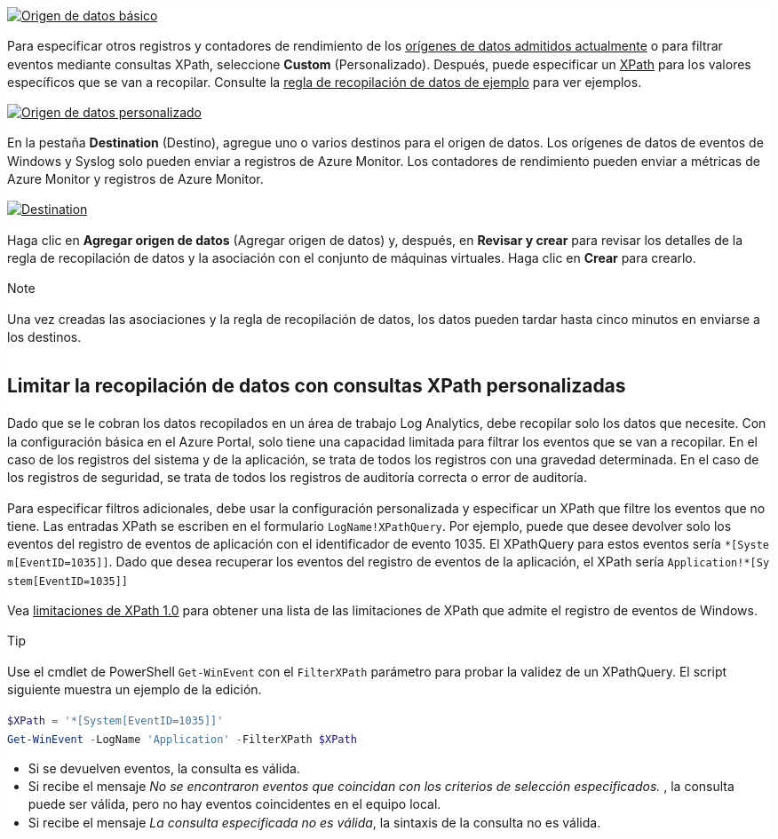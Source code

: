 [![Origen de datos básico](media/data-collection-rule-azure-monitor-agent/data-collection-rule-data-source-basic-updated.png)](media/data-collection-rule-azure-monitor-agent/data-collection-rule-data-source-basic-updated.png#lightbox)


Para especificar otros registros y contadores de rendimiento de los [orígenes de datos admitidos actualmente](azure-monitor-agent-overview.md#data-sources-and-destinations) o para filtrar eventos mediante consultas XPath, seleccione **Custom** (Personalizado). Después, puede especificar un [XPath](https://www.w3schools.com/xml/xpath_syntax.asp) para los valores específicos que se van a recopilar. Consulte la [regla de recopilación de datos de ejemplo](data-collection-rule-overview.md#sample-data-collection-rule) para ver ejemplos.

[![Origen de datos personalizado](media/data-collection-rule-azure-monitor-agent/data-collection-rule-data-source-custom-updated.png)](media/data-collection-rule-azure-monitor-agent/data-collection-rule-data-source-custom-updated.png#lightbox)

En la pestaña **Destination** (Destino), agregue uno o varios destinos para el origen de datos. Los orígenes de datos de eventos de Windows y Syslog solo pueden enviar a registros de Azure Monitor. Los contadores de rendimiento pueden enviar a métricas de Azure Monitor y registros de Azure Monitor.

[![Destination](media/data-collection-rule-azure-monitor-agent/data-collection-rule-destination.png)](media/data-collection-rule-azure-monitor-agent/data-collection-rule-destination.png#lightbox)

Haga clic en **Agregar origen de datos** (Agregar origen de datos) y, después, en **Revisar y crear** para revisar los detalles de la regla de recopilación de datos y la asociación con el conjunto de máquinas virtuales. Haga clic en **Crear** para crearlo.

> [!NOTE]
> Una vez creadas las asociaciones y la regla de recopilación de datos, los datos pueden tardar hasta cinco minutos en enviarse a los destinos.

## <a name="limit-data-collection-with-custom-xpath-queries"></a>Limitar la recopilación de datos con consultas XPath personalizadas
Dado que se le cobran los datos recopilados en un área de trabajo Log Analytics, debe recopilar solo los datos que necesite. Con la configuración básica en el Azure Portal, solo tiene una capacidad limitada para filtrar los eventos que se van a recopilar. En el caso de los registros del sistema y de la aplicación, se trata de todos los registros con una gravedad determinada. En el caso de los registros de seguridad, se trata de todos los registros de auditoría correcta o error de auditoría.

Para especificar filtros adicionales, debe usar la configuración personalizada y especificar un XPath que filtre los eventos que no tiene. Las entradas XPath se escriben en el formulario `LogName!XPathQuery`. Por ejemplo, puede que desee devolver solo los eventos del registro de eventos de aplicación con el identificador de evento 1035. El XPathQuery para estos eventos sería `*[System[EventID=1035]]`. Dado que desea recuperar los eventos del registro de eventos de la aplicación, el XPath sería `Application!*[System[EventID=1035]]`

Vea [limitaciones de XPath 1.0](/windows/win32/wes/consuming-events#xpath-10-limitations) para obtener una lista de las limitaciones de XPath que admite el registro de eventos de Windows.

> [!TIP]
> Use el cmdlet de PowerShell `Get-WinEvent` con el `FilterXPath` parámetro para probar la validez de un XPathQuery. El script siguiente muestra un ejemplo de la edición.
> 
> ```powershell
> $XPath = '*[System[EventID=1035]]'
> Get-WinEvent -LogName 'Application' -FilterXPath $XPath
> ```
>
> - Si se devuelven eventos, la consulta es válida.
> - Si recibe el mensaje *No se encontraron eventos que coincidan con los criterios de selección especificados.* , la consulta puede ser válida, pero no hay eventos coincidentes en el equipo local.
> - Si recibe el mensaje *La consulta especificada no es válida*, la sintaxis de la consulta no es válida. 
